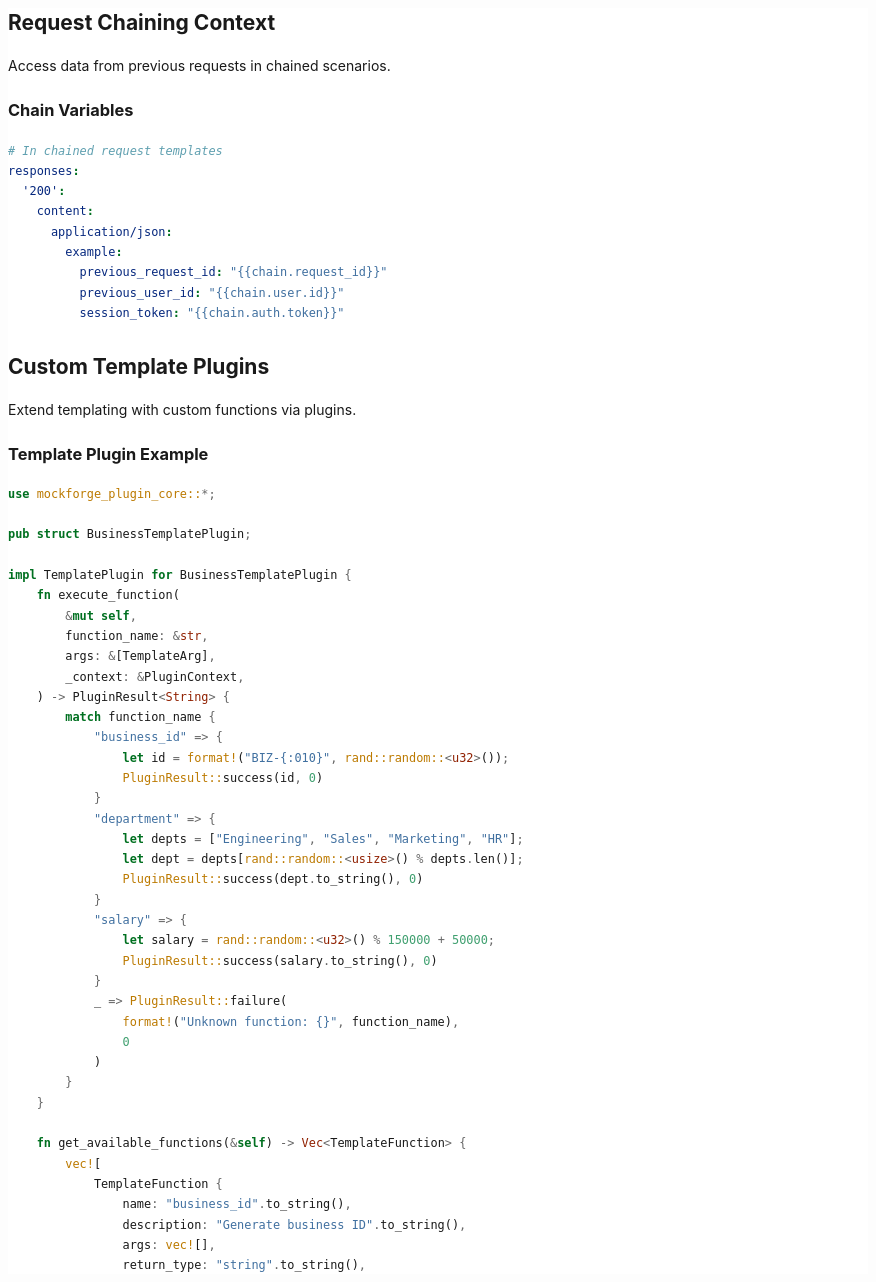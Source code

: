 ## Request Chaining Context

Access data from previous requests in chained scenarios.

### Chain Variables

```yaml
# In chained request templates
responses:
  '200':
    content:
      application/json:
        example:
          previous_request_id: "{{chain.request_id}}"
          previous_user_id: "{{chain.user.id}}"
          session_token: "{{chain.auth.token}}"
```

## Custom Template Plugins

Extend templating with custom functions via plugins.

### Template Plugin Example

```rust
use mockforge_plugin_core::*;

pub struct BusinessTemplatePlugin;

impl TemplatePlugin for BusinessTemplatePlugin {
    fn execute_function(
        &mut self,
        function_name: &str,
        args: &[TemplateArg],
        _context: &PluginContext,
    ) -> PluginResult<String> {
        match function_name {
            "business_id" => {
                let id = format!("BIZ-{:010}", rand::random::<u32>());
                PluginResult::success(id, 0)
            }
            "department" => {
                let depts = ["Engineering", "Sales", "Marketing", "HR"];
                let dept = depts[rand::random::<usize>() % depts.len()];
                PluginResult::success(dept.to_string(), 0)
            }
            "salary" => {
                let salary = rand::random::<u32>() % 150000 + 50000;
                PluginResult::success(salary.to_string(), 0)
            }
            _ => PluginResult::failure(
                format!("Unknown function: {}", function_name),
                0
            )
        }
    }

    fn get_available_functions(&self) -> Vec<TemplateFunction> {
        vec![
            TemplateFunction {
                name: "business_id".to_string(),
                description: "Generate business ID".to_string(),
                args: vec![],
                return_type: "string".to_string(),
```